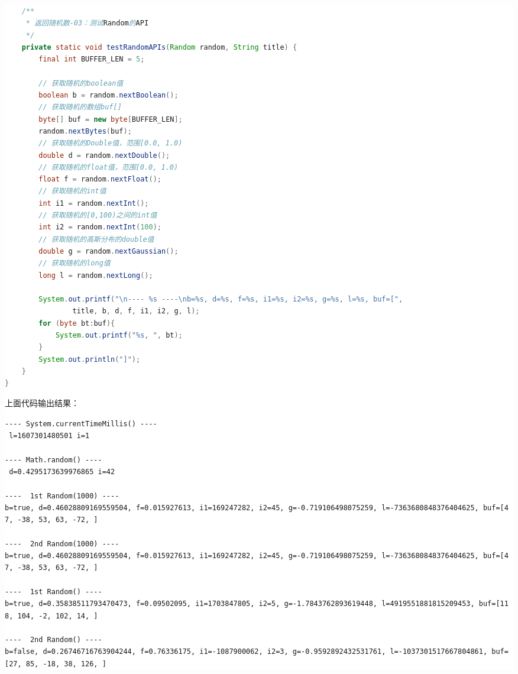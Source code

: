 ~~~java
    /**
     * 返回随机数-03：测试Random的API
     */
    private static void testRandomAPIs(Random random, String title) {
        final int BUFFER_LEN = 5;

        // 获取随机的boolean值
        boolean b = random.nextBoolean();
        // 获取随机的数组buf[]
        byte[] buf = new byte[BUFFER_LEN];
        random.nextBytes(buf);
        // 获取随机的Double值，范围[0.0, 1.0)
        double d = random.nextDouble();
        // 获取随机的float值，范围[0.0, 1.0)
        float f = random.nextFloat();
        // 获取随机的int值
        int i1 = random.nextInt();
        // 获取随机的[0,100)之间的int值
        int i2 = random.nextInt(100);
        // 获取随机的高斯分布的double值
        double g = random.nextGaussian();
        // 获取随机的long值
        long l = random.nextLong();

        System.out.printf("\n---- %s ----\nb=%s, d=%s, f=%s, i1=%s, i2=%s, g=%s, l=%s, buf=[",
                title, b, d, f, i1, i2, g, l);
        for (byte bt:buf){
            System.out.printf("%s, ", bt);
        }
        System.out.println("]");
    }
}
~~~

上面代码输出结果：

~~~
---- System.currentTimeMillis() ----
 l=1607301480501 i=1

---- Math.random() ----
 d=0.4295173639976865 i=42

----  1st Random(1000) ----
b=true, d=0.46028809169559504, f=0.015927613, i1=169247282, i2=45, g=-0.719106498075259, l=-7363680848376404625, buf=[47, -38, 53, 63, -72, ]

----  2nd Random(1000) ----
b=true, d=0.46028809169559504, f=0.015927613, i1=169247282, i2=45, g=-0.719106498075259, l=-7363680848376404625, buf=[47, -38, 53, 63, -72, ]

----  1st Random() ----
b=true, d=0.35838511793470473, f=0.09502095, i1=1703847805, i2=5, g=-1.7843762893619448, l=4919551881815209453, buf=[118, 104, -2, 102, 14, ]

----  2nd Random() ----
b=false, d=0.26746716763904244, f=0.76336175, i1=-1087900062, i2=3, g=-0.9592892432531761, l=-1037301517667804861, buf=[27, 85, -18, 38, 126, ]
~~~
